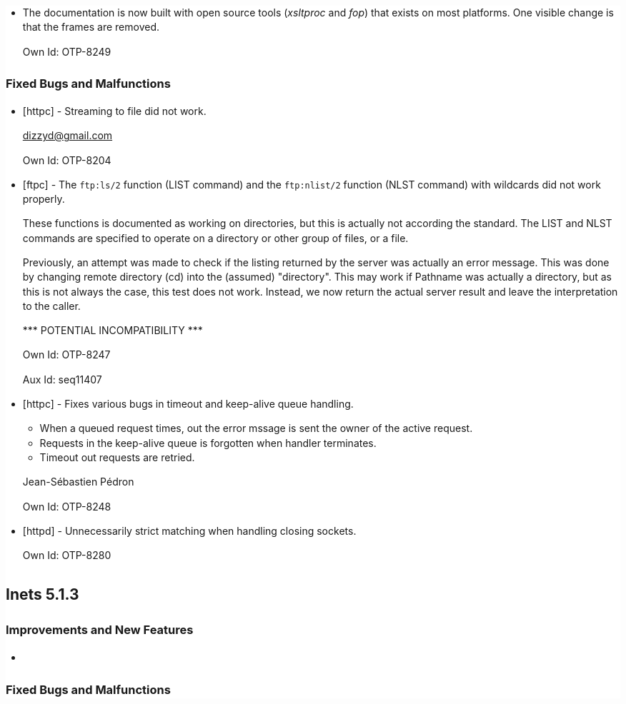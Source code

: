 - The documentation is now built with open source tools (_xsltproc_ and _fop_)
  that exists on most platforms. One visible change is that the frames are
  removed.

  Own Id: OTP-8249

### Fixed Bugs and Malfunctions

- \[httpc] - Streaming to file did not work.

  dizzyd@gmail.com

  Own Id: OTP-8204

- \[ftpc] - The `ftp:ls/2` function (LIST command) and the
  `ftp:nlist/2` function (NLST command) with wildcards did not work
  properly.

  These functions is documented as working on directories, but this is actually
  not according the standard. The LIST and NLST commands are specified to
  operate on a directory or other group of files, or a file.

  Previously, an attempt was made to check if the listing returned by the server
  was actually an error message. This was done by changing remote directory (cd)
  into the (assumed) "directory". This may work if Pathname was actually a
  directory, but as this is not always the case, this test does not work.
  Instead, we now return the actual server result and leave the interpretation
  to the caller.

  \*** POTENTIAL INCOMPATIBILITY \***

  Own Id: OTP-8247

  Aux Id: seq11407

- \[httpc] - Fixes various bugs in timeout and keep-alive queue handling.

  - When a queued request times, out the error mssage is sent the owner of the
    active request.
  - Requests in the keep-alive queue is forgotten when handler terminates.
  - Timeout out requests are retried.

  Jean-Sébastien Pédron

  Own Id: OTP-8248

- \[httpd] - Unnecessarily strict matching when handling closing sockets.

  Own Id: OTP-8280

## Inets 5.1.3

### Improvements and New Features

-

### Fixed Bugs and Malfunctions


[PR-10120]: https://github.com/erlang/otp/pull/10120
[GH-10065]: https://github.com/erlang/otp/issues/10065
[PR-6223]: https://github.com/erlang/otp/pull/6223
[GH-3392]: https://github.com/erlang/otp/issues/3392
[CVE-2016-1000107]: https://nvd.nist.gov/vuln/detail/2016-1000107
[PR-8592]: https://github.com/erlang/otp/pull/8592
[PR-9574]: https://github.com/erlang/otp/pull/9574
[PR-9516]: https://github.com/erlang/otp/pull/9516
[PR-9472]: https://github.com/erlang/otp/pull/9472
[PR-9670]: https://github.com/erlang/otp/pull/9670
[PR-9101]: https://github.com/erlang/otp/pull/9101
[PR-6223]: https://github.com/erlang/otp/pull/6223
[GH-3392]: https://github.com/erlang/otp/issues/3392
[PR-10120]: https://github.com/erlang/otp/pull/10120
[GH-10065]: https://github.com/erlang/otp/issues/10065
[PR-9408]: https://github.com/erlang/otp/pull/9408
[PR-8788]: https://github.com/erlang/otp/pull/8788
[PR-8801]: https://github.com/erlang/otp/pull/8801
[PR-8878]: https://github.com/erlang/otp/pull/8878
[GH-8829]: https://github.com/erlang/otp/issues/8829
[PR-9127]: https://github.com/erlang/otp/pull/9127
[PR-8578]: https://github.com/erlang/otp/pull/8578
[PR-8575]: https://github.com/erlang/otp/pull/8575
[PR-7316]: https://github.com/erlang/otp/pull/7316
[PR-7299]: https://github.com/erlang/otp/pull/7299
[PR-7700]: https://github.com/erlang/otp/pull/7700
[GH-7617]: https://github.com/erlang/otp/issues/7617
[PR-7678]: https://github.com/erlang/otp/pull/7678
[PR-8029]: https://github.com/erlang/otp/pull/8029
[PR-8026]: https://github.com/erlang/otp/pull/8026